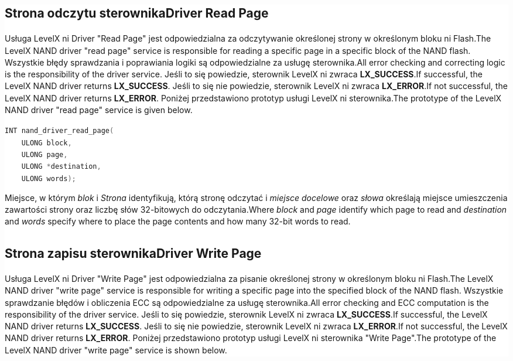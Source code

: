 ## <a name="driver-read-page"></a><span data-ttu-id="de12d-211">Strona odczytu sterownika</span><span class="sxs-lookup"><span data-stu-id="de12d-211">Driver Read Page</span></span>

<span data-ttu-id="de12d-212">Usługa LevelX ni Driver "Read Page" jest odpowiedzialna za odczytywanie określonej strony w określonym bloku ni Flash.</span><span class="sxs-lookup"><span data-stu-id="de12d-212">The LevelX NAND driver "read page" service is responsible for reading a specific page in a specific block of the NAND flash.</span></span> <span data-ttu-id="de12d-213">Wszystkie błędy sprawdzania i poprawiania logiki są odpowiedzialne za usługę sterownika.</span><span class="sxs-lookup"><span data-stu-id="de12d-213">All error checking and correcting logic is the responsibility of the driver service.</span></span> <span data-ttu-id="de12d-214">Jeśli to się powiedzie, sterownik LevelX ni zwraca **LX_SUCCESS**.</span><span class="sxs-lookup"><span data-stu-id="de12d-214">If successful, the LevelX NAND driver returns **LX_SUCCESS**.</span></span> <span data-ttu-id="de12d-215">Jeśli to się nie powiedzie, sterownik LevelX ni zwraca **LX_ERROR**.</span><span class="sxs-lookup"><span data-stu-id="de12d-215">If not successful, the LevelX NAND driver returns **LX_ERROR**.</span></span> <span data-ttu-id="de12d-216">Poniżej przedstawiono prototyp usługi LevelX ni sterownika.</span><span class="sxs-lookup"><span data-stu-id="de12d-216">The prototype of the LevelX NAND driver "read page" service is given below.</span></span>

```c
INT nand_driver_read_page(
    ULONG block,
    ULONG page,
    ULONG *destination, 
    ULONG words);
```

<span data-ttu-id="de12d-217">Miejsce, w którym *blok* i *Strona* identyfikują, którą stronę odczytać i *miejsce docelowe* oraz *słowa* określają miejsce umieszczenia zawartości strony oraz liczbę słów 32-bitowych do odczytania.</span><span class="sxs-lookup"><span data-stu-id="de12d-217">Where *block* and *page* identify which page to read and *destination* and *words* specify where to place the page contents and how many 32-bit words to read.</span></span>

## <a name="driver-write-page"></a><span data-ttu-id="de12d-218">Strona zapisu sterownika</span><span class="sxs-lookup"><span data-stu-id="de12d-218">Driver Write Page</span></span>

<span data-ttu-id="de12d-219">Usługa LevelX ni Driver "Write Page" jest odpowiedzialna za pisanie określonej strony w określonym bloku ni Flash.</span><span class="sxs-lookup"><span data-stu-id="de12d-219">The LevelX NAND driver "write page" service is responsible for writing a specific page into the specified block of the NAND flash.</span></span> <span data-ttu-id="de12d-220">Wszystkie sprawdzanie błędów i obliczenia ECC są odpowiedzialne za usługę sterownika.</span><span class="sxs-lookup"><span data-stu-id="de12d-220">All error checking and ECC computation is the responsibility of the driver service.</span></span> <span data-ttu-id="de12d-221">Jeśli to się powiedzie, sterownik LevelX ni zwraca **LX_SUCCESS**.</span><span class="sxs-lookup"><span data-stu-id="de12d-221">If successful, the LevelX NAND driver returns **LX_SUCCESS**.</span></span> <span data-ttu-id="de12d-222">Jeśli to się nie powiedzie, sterownik LevelX ni zwraca **LX_ERROR**.</span><span class="sxs-lookup"><span data-stu-id="de12d-222">If not successful, the LevelX NAND driver returns **LX_ERROR**.</span></span> <span data-ttu-id="de12d-223">Poniżej przedstawiono prototyp usługi LevelX ni sterownika "Write Page".</span><span class="sxs-lookup"><span data-stu-id="de12d-223">The prototype of the LevelX NAND driver "write page" service is shown below.</span></span>
